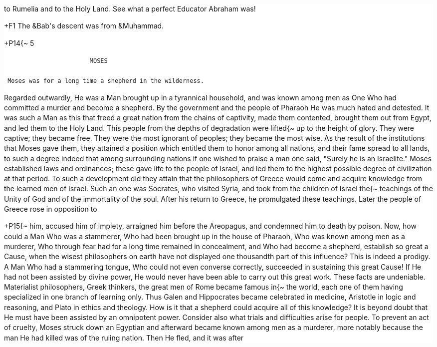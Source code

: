 to Rumelia and to the Holy Land.
     See what a perfect Educator Abraham was!
 
+F1 The &amp;Bab's descent was from &amp;Muhammad.
 
+P14{~
                              5
 
                            MOSES
 
     Moses was for a long time a shepherd in the wilderness.
Regarded outwardly, He was a Man brought up in a
tyrannical household, and was known among men as One
Who had committed a murder and become a shepherd.  By
the government and the people of Pharaoh He was much
hated and detested.
     It was such a Man as this that freed a great nation from
the chains of captivity, made them contented, brought
them out from Egypt, and led them to the Holy Land.
     This people from the depths of degradation were lifted{~
up to the height of glory.  They were captive; they became
free.  They were the most ignorant of peoples; they became
the most wise.  As the result of the institutions that
Moses gave them, they attained a position which entitled
them to honor among all nations, and their fame spread to
all lands, to such a degree indeed that among surrounding
nations if one wished to praise a man one said, "Surely he
is an Israelite."  Moses established laws and ordinances;
these gave life to the people of Israel, and led them to the
highest possible degree of civilization at that period.
     To such a development did they attain that the philosophers
of Greece would come and acquire knowledge from
the learned men of Israel.  Such an one was Socrates, who
visited Syria, and took from the children of Israel the{~
teachings of the Unity of God and of the immortality of
the soul.  After his return to Greece, he promulgated these
teachings.  Later the people of Greece rose in opposition to
 
+P15{~
him, accused him of impiety, arraigned him before the
Areopagus, and condemned him to death by poison.
     Now, how could a Man Who was a stammerer, Who had
been brought up in the house of Pharaoh, Who was known
among men as a murderer, Who through fear had for a long
time remained in concealment, and Who had become a
shepherd, establish so great a Cause, when the wisest philosophers
on earth have not displayed one thousandth part
of this influence?  This is indeed a prodigy.
     A Man Who had a stammering tongue, Who could not
even converse correctly, succeeded in sustaining this great
Cause!  If He had not been assisted by divine power, He
would never have been able to carry out this great work.
These facts are undeniable.  Materialist philosophers,
Greek thinkers, the great men of Rome became famous in{~
the world, each one of them having specialized in one
branch of learning only.  Thus Galen and Hippocrates became
celebrated in medicine, Aristotle in logic and reasoning,
and Plato in ethics and theology.  How is it that a
shepherd could acquire all of this knowledge?  It is beyond
doubt that He must have been assisted by an omnipotent
power.
     Consider also what trials and difficulties arise for
people.  To prevent an act of cruelty, Moses struck down
an Egyptian and afterward became known among men as a
murderer, more notably because the man He had killed
was of the ruling nation.  Then He fled, and it was after